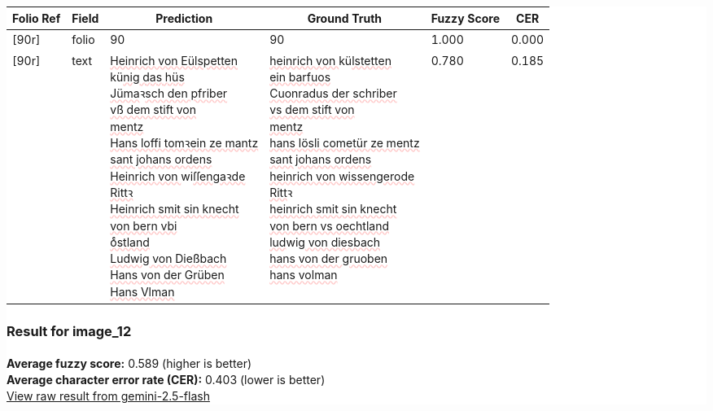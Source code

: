 <style>
.diff { text-decoration: underline; text-decoration-color: #ffcccc; text-decoration-style: wavy; }
</style>

| Folio Ref | Field | Prediction | Ground Truth | Fuzzy Score | CER |
|-----------|-------|------------|--------------|-------------|-----|
| [90r] | folio | 90 | 90 | 1.000 | 0.000 |
| [90r] | text | <span class="diff">Heinrich von Eülspetten<br></span>kü<span class="diff">ni</span>g<span class="diff"> das hüs<br>Jüma</span>ꝛ<span class="diff">sch den pfriber<br>vß dem stift von<br>mentz<br>Hans loffi tomꝛein ze mantz<br>sant johans ordens<br>Heinrich von </span>wi<span class="diff">ſſen</span>g<span class="diff">aꝛde<br>Rittꝛ<br>Heinrich smit sin knecht<br>von bern vbi<br>oͤstland<br>Ludwi</span>g<span class="diff"> von Dießbach<br>Hans von der Grüben<br>Hans Vlman</span> | <span class="diff">heinrich von </span>kü<span class="diff">lstetten<br> ein barfuos<br> Cuonradus der schriber<br> vs dem stift von<br> mentz<br> hans lösli cometür ze mentz<br> sant johans ordens<br> heinrich von wissen</span>g<span class="diff">erode<br> Ritt</span>ꝛ<span class="diff"> <br> heinrich smit sin knecht<br> von bern vs oechtland<br> lud</span>wig<span class="diff"> von diesbach<br> hans von der </span>g<span class="diff">ruoben<br> hans volman</span> | 0.780 | 0.185 |


### Result for image_12
**Average fuzzy score:** 0.589 (higher is better)<br>**Average character error rate (CER):** 0.403 (lower is better)<br>[View raw result from gemini-2.5-flash](https://github.com/RISE-UNIBAS/humanities_data_benchmark/blob/main/results/2025-10-24/T0271/request_T0271_image_12.json)
